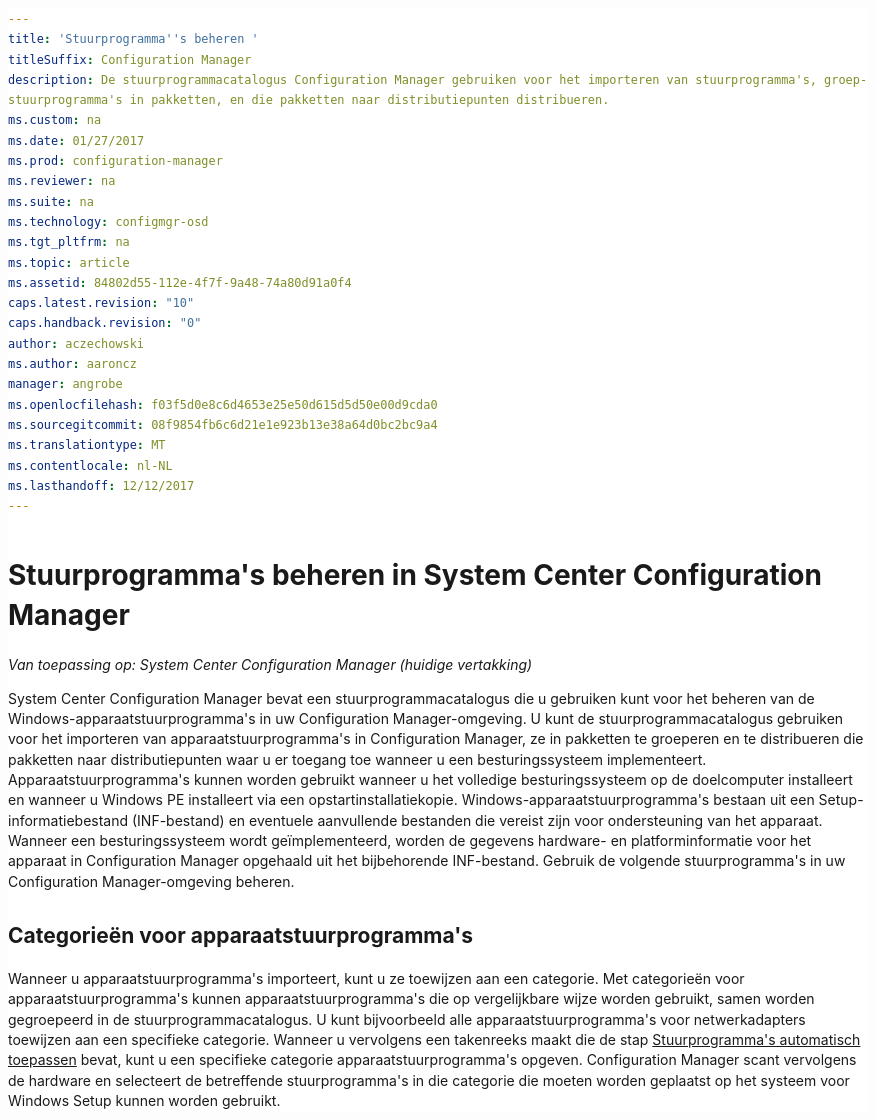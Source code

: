 ```yaml
---
title: 'Stuurprogramma''s beheren '
titleSuffix: Configuration Manager
description: De stuurprogrammacatalogus Configuration Manager gebruiken voor het importeren van stuurprogramma's, groep-stuurprogramma's in pakketten, en die pakketten naar distributiepunten distribueren.
ms.custom: na
ms.date: 01/27/2017
ms.prod: configuration-manager
ms.reviewer: na
ms.suite: na
ms.technology: configmgr-osd
ms.tgt_pltfrm: na
ms.topic: article
ms.assetid: 84802d55-112e-4f7f-9a48-74a80d91a0f4
caps.latest.revision: "10"
caps.handback.revision: "0"
author: aczechowski
ms.author: aaroncz
manager: angrobe
ms.openlocfilehash: f03f5d0e8c6d4653e25e50d615d5d50e00d9cda0
ms.sourcegitcommit: 08f9854fb6c6d21e1e923b13e38a64d0bc2bc9a4
ms.translationtype: MT
ms.contentlocale: nl-NL
ms.lasthandoff: 12/12/2017
---
```

# <a name="manage-drivers-in-system-center-configuration-manager"></a>Stuurprogramma's beheren in System Center Configuration Manager

*Van toepassing op: System Center Configuration Manager (huidige vertakking)*

System Center Configuration Manager bevat een stuurprogrammacatalogus die u gebruiken kunt voor het beheren van de Windows-apparaatstuurprogramma's in uw Configuration Manager-omgeving. U kunt de stuurprogrammacatalogus gebruiken voor het importeren van apparaatstuurprogramma's in Configuration Manager, ze in pakketten te groeperen en te distribueren die pakketten naar distributiepunten waar u er toegang toe wanneer u een besturingssysteem implementeert. Apparaatstuurprogramma's kunnen worden gebruikt wanneer u het volledige besturingssysteem op de doelcomputer installeert en wanneer u Windows PE installeert via een opstartinstallatiekopie. Windows-apparaatstuurprogramma's bestaan uit een Setup-informatiebestand (INF-bestand) en eventuele aanvullende bestanden die vereist zijn voor ondersteuning van het apparaat. Wanneer een besturingssysteem wordt geïmplementeerd, worden de gegevens hardware- en platforminformatie voor het apparaat in Configuration Manager opgehaald uit het bijbehorende INF-bestand. Gebruik de volgende stuurprogramma's in uw Configuration Manager-omgeving beheren.

##  <a name="BKMK_DriverCategories"></a> Categorieën voor apparaatstuurprogramma's  
 Wanneer u apparaatstuurprogramma's importeert, kunt u ze toewijzen aan een categorie. Met categorieën voor apparaatstuurprogramma's kunnen apparaatstuurprogramma's die op vergelijkbare wijze worden gebruikt, samen worden gegroepeerd in de stuurprogrammacatalogus. U kunt bijvoorbeeld alle apparaatstuurprogramma's voor netwerkadapters toewijzen aan een specifieke categorie. Wanneer u vervolgens een takenreeks maakt die de stap [Stuurprogramma's automatisch toepassen](../understand/task-sequence-steps.md#BKMK_AutoApplyDrivers) bevat, kunt u een specifieke categorie apparaatstuurprogramma's opgeven. Configuration Manager scant vervolgens de hardware en selecteert de betreffende stuurprogramma's in die categorie die moeten worden geplaatst op het systeem voor Windows Setup kunnen worden gebruikt.  
